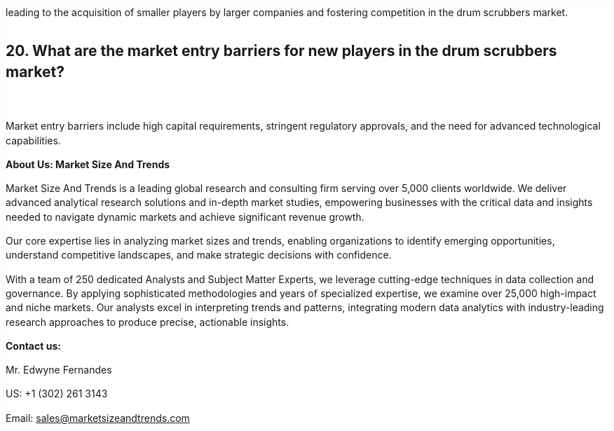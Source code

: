 leading to the acquisition of smaller players by larger companies and fostering competition in the drum scrubbers market.</p> <h2>20. What are the market entry barriers for new players in the drum scrubbers market?</h2> <p>&nbsp;</p><p>Market entry barriers include high capital requirements, stringent regulatory approvals, and the need for advanced technological capabilities.</p></body></html></p><p><strong>About Us:&nbsp;Market Size And Trends</strong></p><p>Market Size And Trends&nbsp;is a leading global research and consulting firm serving over 5,000 clients worldwide. We deliver advanced analytical research solutions and in-depth market studies, empowering businesses with the critical data and insights needed to navigate dynamic markets and achieve significant revenue growth.</p><p>Our core expertise lies in analyzing market sizes and trends, enabling organizations to identify emerging opportunities, understand competitive landscapes, and make strategic decisions with confidence.</p><p>With a team of 250 dedicated Analysts and Subject Matter Experts, we leverage cutting-edge techniques in data collection and governance. By applying sophisticated methodologies and years of specialized expertise, we examine over 25,000 high-impact and niche markets. Our analysts excel in interpreting trends and patterns, integrating modern data analytics with industry-leading research approaches to produce precise, actionable insights.</p><p><strong>Contact us:</strong></p><p>Mr. Edwyne Fernandes</p><p>US: +1 (302) 261 3143</p><p>Email: <a href="mailto:sales@marketsizeandtrends.com">sales@marketsizeandtrends.com</a>&nbsp;</p>

